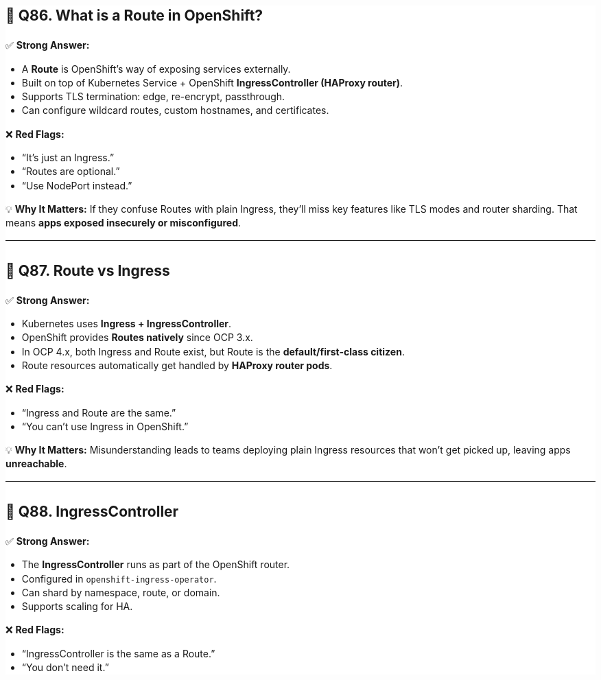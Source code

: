 
## 🔹 Q86. What is a Route in OpenShift?

✅ **Strong Answer:**

* A **Route** is OpenShift’s way of exposing services externally.
* Built on top of Kubernetes Service + OpenShift **IngressController (HAProxy router)**.
* Supports TLS termination: edge, re-encrypt, passthrough.
* Can configure wildcard routes, custom hostnames, and certificates.

❌ **Red Flags:**

* “It’s just an Ingress.”
* “Routes are optional.”
* “Use NodePort instead.”

💡 **Why It Matters:**
If they confuse Routes with plain Ingress, they’ll miss key features like TLS modes and router sharding. That means **apps exposed insecurely or misconfigured**.

---

## 🔹 Q87. Route vs Ingress

✅ **Strong Answer:**

* Kubernetes uses **Ingress + IngressController**.
* OpenShift provides **Routes natively** since OCP 3.x.
* In OCP 4.x, both Ingress and Route exist, but Route is the **default/first-class citizen**.
* Route resources automatically get handled by **HAProxy router pods**.

❌ **Red Flags:**

* “Ingress and Route are the same.”
* “You can’t use Ingress in OpenShift.”

💡 **Why It Matters:**
Misunderstanding leads to teams deploying plain Ingress resources that won’t get picked up, leaving apps **unreachable**.

---

## 🔹 Q88. IngressController

✅ **Strong Answer:**

* The **IngressController** runs as part of the OpenShift router.
* Configured in `openshift-ingress-operator`.
* Can shard by namespace, route, or domain.
* Supports scaling for HA.

❌ **Red Flags:**

* “IngressController is the same as a Route.”
* “You don’t need it.”
